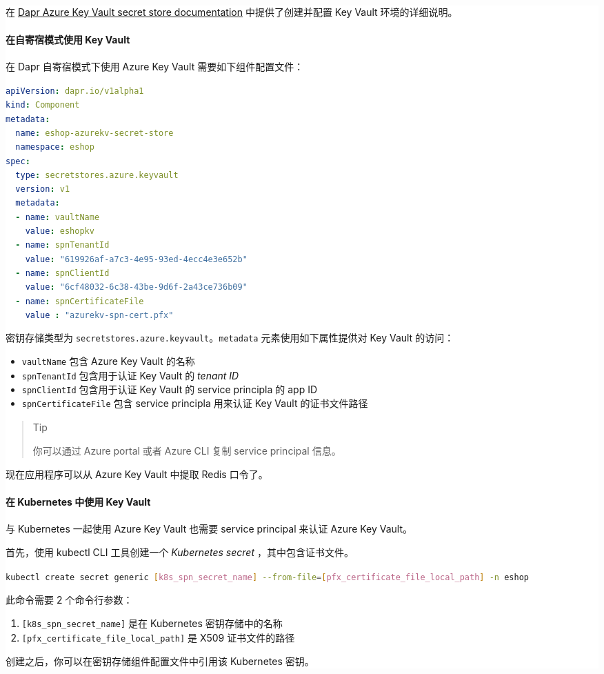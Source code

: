 在  [Dapr Azure Key Vault secret store documentation](https://docs.dapr.io/operations/components/setup-secret-store/supported-secret-stores/azure-keyvault/) 中提供了创建并配置 Key Vault 环境的详细说明。

#### 在自寄宿模式使用 Key Vault

在 Dapr 自寄宿模式下使用 Azure Key Vault 需要如下组件配置文件：

```yaml
apiVersion: dapr.io/v1alpha1
kind: Component
metadata:
  name: eshop-azurekv-secret-store
  namespace: eshop
spec:
  type: secretstores.azure.keyvault
  version: v1
  metadata:
  - name: vaultName
    value: eshopkv
  - name: spnTenantId
    value: "619926af-a7c3-4e95-93ed-4ecc4e3e652b"
  - name: spnClientId
    value: "6cf48032-6c38-43be-9d6f-2a43ce736b09"
  - name: spnCertificateFile
    value : "azurekv-spn-cert.pfx"
```

密钥存储类型为 `secretstores.azure.keyvault`。`metadata` 元素使用如下属性提供对 Key Vault 的访问：

* `vaultName` 包含 Azure Key Vault 的名称
* `spnTenantId` 包含用于认证 Key Vault 的 _tenant ID_
* `spnClientId` 包含用于认证 Key Vault 的 service principla 的 app ID
* `spnCertificateFile` 包含 service principla 用来认证 Key Vault 的证书文件路径

> Tip
>
> 你可以通过 Azure portal 或者 Azure CLI 复制 service principal 信息。

现在应用程序可以从 Azure Key Vault 中提取 Redis 口令了。

#### 在 Kubernetes 中使用 Key Vault

与 Kubernetes 一起使用 Azure Key Vault 也需要 service principal 来认证 Azure Key Vault。

首先，使用 kubectl CLI 工具创建一个 _Kubernetes secret_ ，其中包含证书文件。

```bash
kubectl create secret generic [k8s_spn_secret_name] --from-file=[pfx_certificate_file_local_path] -n eshop
```

此命令需要 2 个命令行参数：

1. `[k8s_spn_secret_name]` 是在 Kubernetes 密钥存储中的名称
2. `[pfx_certificate_file_local_path]` 是 X509 证书文件的路径

创建之后，你可以在密钥存储组件配置文件中引用该 Kubernetes 密钥。
